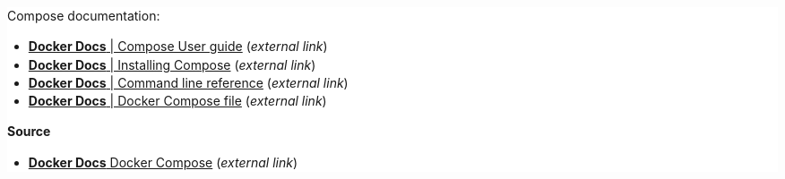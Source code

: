 Compose documentation:
-   [**Docker Docs** | Compose User guide](https://docs.docker.com/compose/) (_external link_)
-   [**Docker Docs** | Installing Compose](https://docs.docker.com/compose/install/) (_external link_)
-   [**Docker Docs** | Command line reference](https://docs.docker.com/compose/reference/) (_external link_)
-   [**Docker Docs** | Docker Compose file](https://docs.docker.com/compose/compose-file/) (_external link_)

**Source**
-   [**Docker Docs** Docker Compose](https://docs.docker.com/compose/) (_external link_)